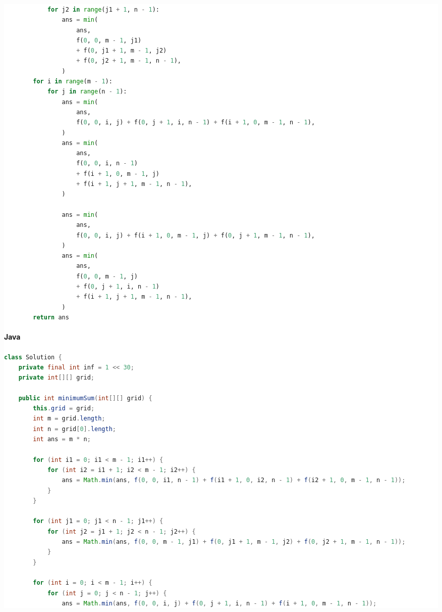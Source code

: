 ```python
            for j2 in range(j1 + 1, n - 1):
                ans = min(
                    ans,
                    f(0, 0, m - 1, j1)
                    + f(0, j1 + 1, m - 1, j2)
                    + f(0, j2 + 1, m - 1, n - 1),
                )
        for i in range(m - 1):
            for j in range(n - 1):
                ans = min(
                    ans,
                    f(0, 0, i, j) + f(0, j + 1, i, n - 1) + f(i + 1, 0, m - 1, n - 1),
                )
                ans = min(
                    ans,
                    f(0, 0, i, n - 1)
                    + f(i + 1, 0, m - 1, j)
                    + f(i + 1, j + 1, m - 1, n - 1),
                )

                ans = min(
                    ans,
                    f(0, 0, i, j) + f(i + 1, 0, m - 1, j) + f(0, j + 1, m - 1, n - 1),
                )
                ans = min(
                    ans,
                    f(0, 0, m - 1, j)
                    + f(0, j + 1, i, n - 1)
                    + f(i + 1, j + 1, m - 1, n - 1),
                )
        return ans
```

#### Java

```java
class Solution {
    private final int inf = 1 << 30;
    private int[][] grid;

    public int minimumSum(int[][] grid) {
        this.grid = grid;
        int m = grid.length;
        int n = grid[0].length;
        int ans = m * n;

        for (int i1 = 0; i1 < m - 1; i1++) {
            for (int i2 = i1 + 1; i2 < m - 1; i2++) {
                ans = Math.min(ans, f(0, 0, i1, n - 1) + f(i1 + 1, 0, i2, n - 1) + f(i2 + 1, 0, m - 1, n - 1));
            }
        }

        for (int j1 = 0; j1 < n - 1; j1++) {
            for (int j2 = j1 + 1; j2 < n - 1; j2++) {
                ans = Math.min(ans, f(0, 0, m - 1, j1) + f(0, j1 + 1, m - 1, j2) + f(0, j2 + 1, m - 1, n - 1));
            }
        }

        for (int i = 0; i < m - 1; i++) {
            for (int j = 0; j < n - 1; j++) {
                ans = Math.min(ans, f(0, 0, i, j) + f(0, j + 1, i, n - 1) + f(i + 1, 0, m - 1, n - 1));
```